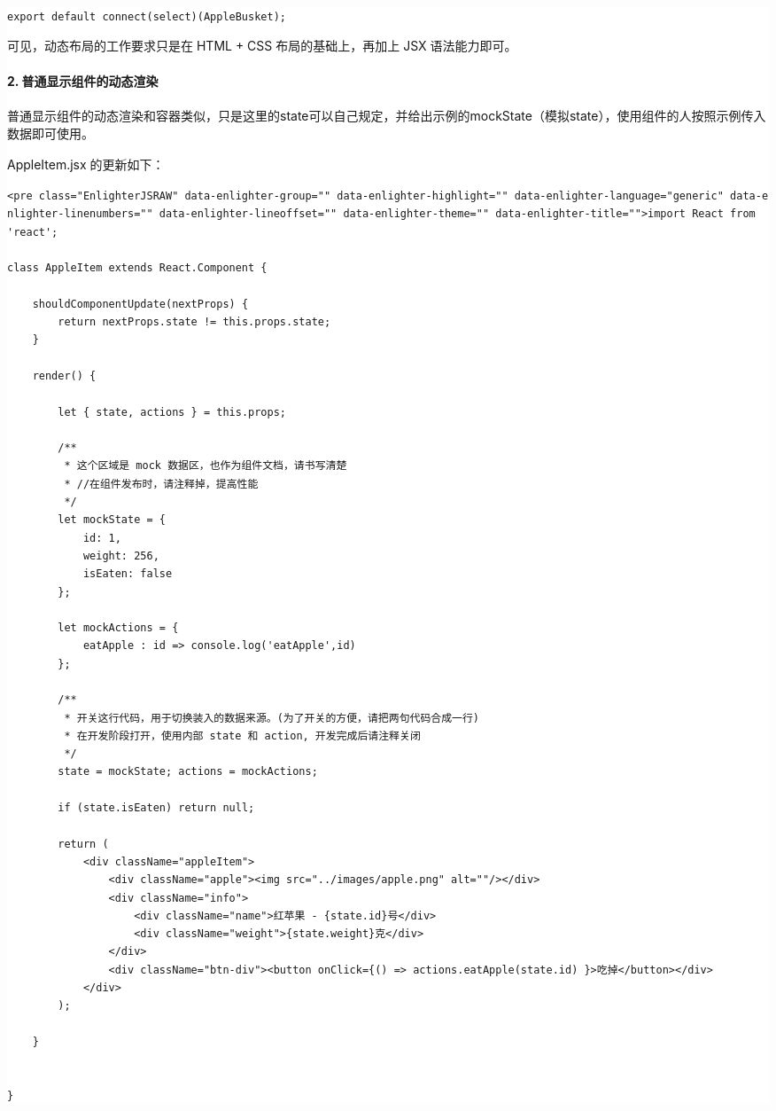 ```
export default connect(select)(AppleBusket);
```

可见，动态布局的工作要求只是在 HTML + CSS 布局的基础上，再加上 JSX 语法能力即可。

#### 2. 普通显示组件的动态渲染

普通显示组件的动态渲染和容器类似，只是这里的state可以自己规定，并给出示例的mockState（模拟state），使用组件的人按照示例传入数据即可使用。

AppleItem.jsx 的更新如下：

```
<pre class="EnlighterJSRAW" data-enlighter-group="" data-enlighter-highlight="" data-enlighter-language="generic" data-enlighter-linenumbers="" data-enlighter-lineoffset="" data-enlighter-theme="" data-enlighter-title="">import React from 'react';

class AppleItem extends React.Component {

    shouldComponentUpdate(nextProps) {
        return nextProps.state != this.props.state;
    }

    render() {

        let { state, actions } = this.props;

        /**
         * 这个区域是 mock 数据区，也作为组件文档，请书写清楚
         * //在组件发布时，请注释掉，提高性能
         */
        let mockState = {
            id: 1,
            weight: 256,
            isEaten: false
        };
        
        let mockActions = {
            eatApple : id => console.log('eatApple',id)
        };

        /**
         * 开关这行代码，用于切换装入的数据来源。(为了开关的方便，请把两句代码合成一行)
         * 在开发阶段打开，使用内部 state 和 action, 开发完成后请注释关闭
         */
        state = mockState; actions = mockActions;

        if (state.isEaten) return null;

        return (
            <div className="appleItem">
                <div className="apple"><img src="../images/apple.png" alt=""/></div>
                <div className="info">
                    <div className="name">红苹果 - {state.id}号</div>
                    <div className="weight">{state.weight}克</div>
                </div>
                <div className="btn-div"><button onClick={() => actions.eatApple(state.id) }>吃掉</button></div>
            </div>
        );

    }


}

```